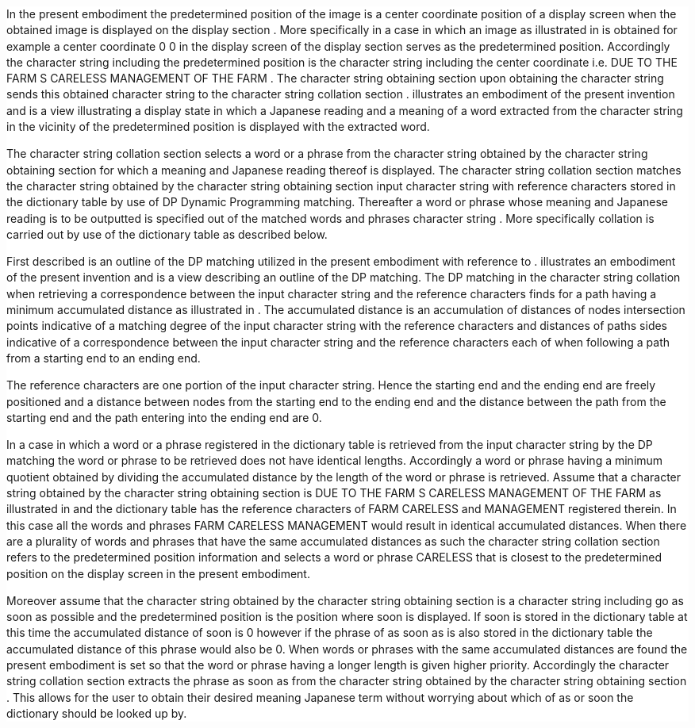 In the present embodiment the predetermined position of the image is a center coordinate position of a display screen when the obtained image is displayed on the display section . More specifically in a case in which an image as illustrated in is obtained for example a center coordinate 0 0 in the display screen of the display section serves as the predetermined position. Accordingly the character string including the predetermined position is the character string including the center coordinate i.e. DUE TO THE FARM S CARELESS MANAGEMENT OF THE FARM . The character string obtaining section upon obtaining the character string sends this obtained character string to the character string collation section . illustrates an embodiment of the present invention and is a view illustrating a display state in which a Japanese reading and a meaning of a word extracted from the character string in the vicinity of the predetermined position is displayed with the extracted word.

The character string collation section selects a word or a phrase from the character string obtained by the character string obtaining section for which a meaning and Japanese reading thereof is displayed. The character string collation section matches the character string obtained by the character string obtaining section input character string with reference characters stored in the dictionary table by use of DP Dynamic Programming matching. Thereafter a word or phrase whose meaning and Japanese reading is to be outputted is specified out of the matched words and phrases character string . More specifically collation is carried out by use of the dictionary table as described below.

First described is an outline of the DP matching utilized in the present embodiment with reference to . illustrates an embodiment of the present invention and is a view describing an outline of the DP matching. The DP matching in the character string collation when retrieving a correspondence between the input character string and the reference characters finds for a path having a minimum accumulated distance as illustrated in . The accumulated distance is an accumulation of distances of nodes intersection points indicative of a matching degree of the input character string with the reference characters and distances of paths sides indicative of a correspondence between the input character string and the reference characters each of when following a path from a starting end to an ending end.

The reference characters are one portion of the input character string. Hence the starting end and the ending end are freely positioned and a distance between nodes from the starting end to the ending end and the distance between the path from the starting end and the path entering into the ending end are 0.

In a case in which a word or a phrase registered in the dictionary table is retrieved from the input character string by the DP matching the word or phrase to be retrieved does not have identical lengths. Accordingly a word or phrase having a minimum quotient obtained by dividing the accumulated distance by the length of the word or phrase is retrieved. Assume that a character string obtained by the character string obtaining section is DUE TO THE FARM S CARELESS MANAGEMENT OF THE FARM as illustrated in and the dictionary table has the reference characters of FARM CARELESS and MANAGEMENT registered therein. In this case all the words and phrases FARM CARELESS MANAGEMENT would result in identical accumulated distances. When there are a plurality of words and phrases that have the same accumulated distances as such the character string collation section refers to the predetermined position information and selects a word or phrase CARELESS that is closest to the predetermined position on the display screen in the present embodiment.

Moreover assume that the character string obtained by the character string obtaining section is a character string including go as soon as possible and the predetermined position is the position where soon is displayed. If soon is stored in the dictionary table at this time the accumulated distance of soon is 0 however if the phrase of as soon as is also stored in the dictionary table the accumulated distance of this phrase would also be 0. When words or phrases with the same accumulated distances are found the present embodiment is set so that the word or phrase having a longer length is given higher priority. Accordingly the character string collation section extracts the phrase as soon as from the character string obtained by the character string obtaining section . This allows for the user to obtain their desired meaning Japanese term without worrying about which of as or soon the dictionary should be looked up by.
